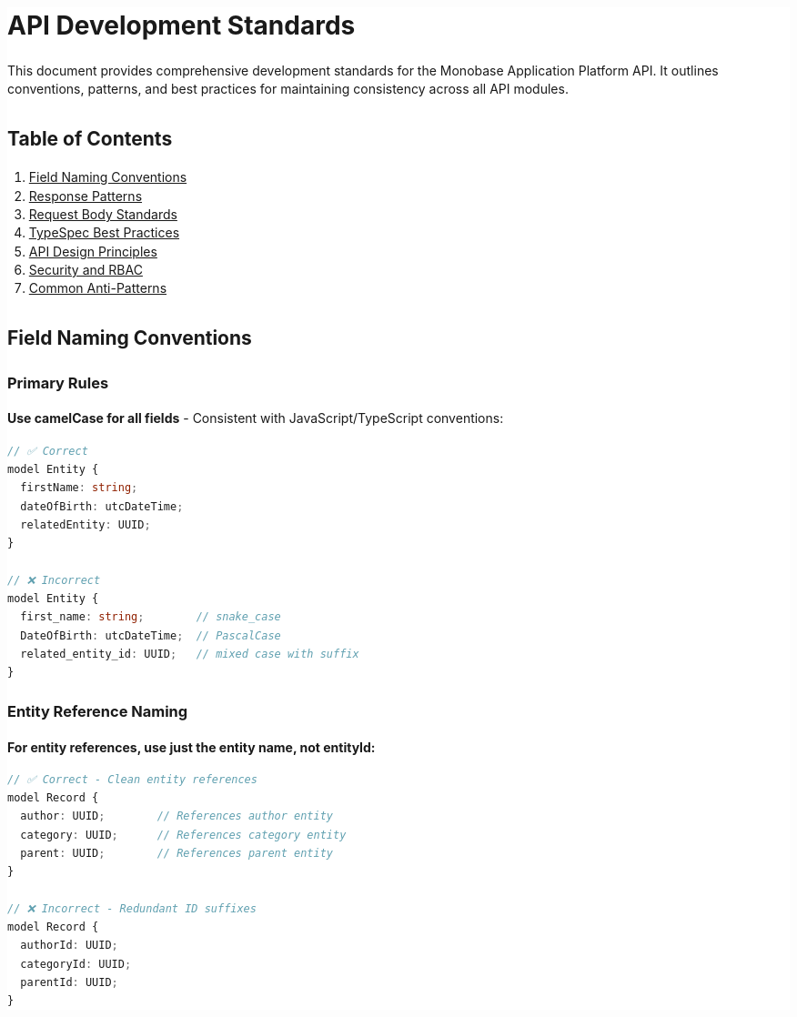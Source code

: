 # API Development Standards

This document provides comprehensive development standards for the Monobase Application Platform API. It outlines conventions, patterns, and best practices for maintaining consistency across all API modules.

## Table of Contents

1. [Field Naming Conventions](#field-naming-conventions)
2. [Response Patterns](#response-patterns)
3. [Request Body Standards](#request-body-standards)
4. [TypeSpec Best Practices](#typespec-best-practices)
5. [API Design Principles](#api-design-principles)
6. [Security and RBAC](#security-and-rbac)
7. [Common Anti-Patterns](#common-anti-patterns)

## Field Naming Conventions

### Primary Rules

**Use camelCase for all fields** - Consistent with JavaScript/TypeScript conventions:

```typescript
// ✅ Correct
model Entity {
  firstName: string;
  dateOfBirth: utcDateTime;
  relatedEntity: UUID;
}

// ❌ Incorrect
model Entity {
  first_name: string;        // snake_case
  DateOfBirth: utcDateTime;  // PascalCase  
  related_entity_id: UUID;   // mixed case with suffix
}
```

### Entity Reference Naming

**For entity references, use just the entity name, not entityId:**

```typescript
// ✅ Correct - Clean entity references
model Record {
  author: UUID;        // References author entity
  category: UUID;      // References category entity
  parent: UUID;        // References parent entity
}

// ❌ Incorrect - Redundant ID suffixes
model Record {
  authorId: UUID;      
  categoryId: UUID;    
  parentId: UUID;      
}
```
